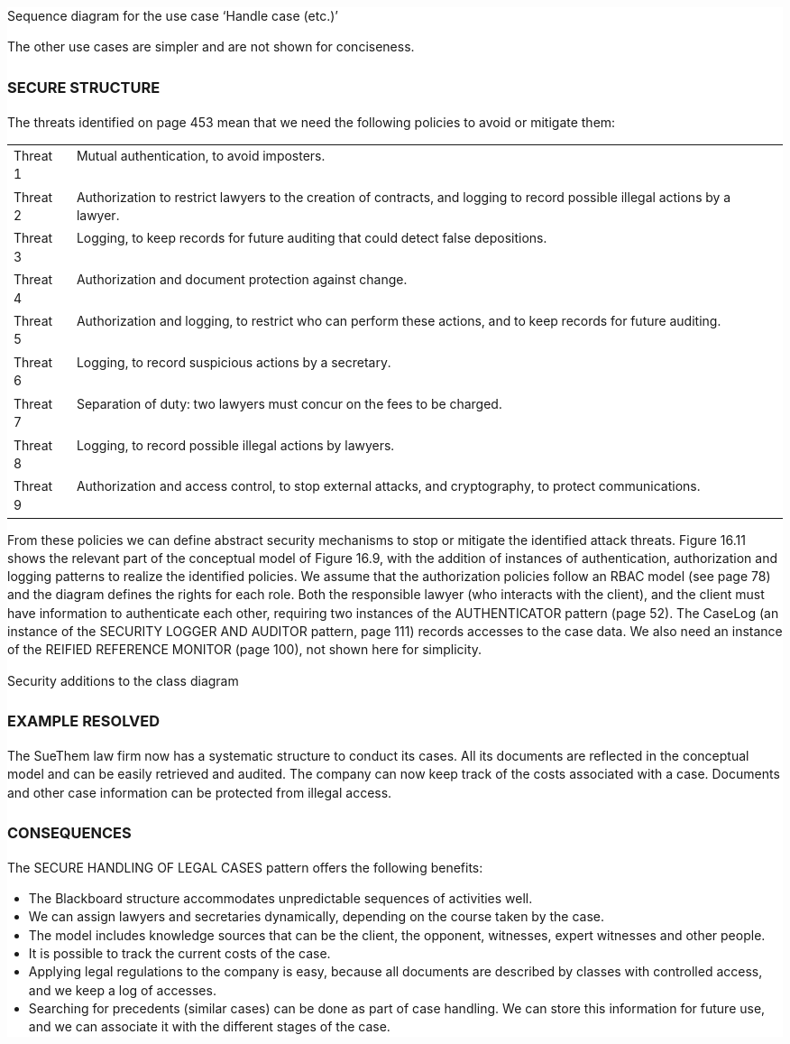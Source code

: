 <Figures locate="doc-spip" type="jpg"  figure="16-10">Sequence diagram for the use case ‘Handle case (etc.)’</Figures>

The other use cases are simpler and are not shown for conciseness.

### SECURE STRUCTURE

The threats identified on page 453 mean that we need the following policies to avoid or mitigate them:

|          |                                                                                                                             |
| -------- | --------------------------------------------------------------------------------------------------------------------------- |
| Threat 1 | Mutual authentication, to avoid imposters.                                                                                  |
| Threat 2 | Authorization to restrict lawyers to the creation of contracts, and logging to record possible illegal actions by a lawyer. |
| Threat 3 | Logging, to keep records for future auditing that could detect false depositions.                                           |
| Threat 4 | Authorization and document protection against change.                                                                       |
| Threat 5 | Authorization and logging, to restrict who can perform these actions, and to keep records for future auditing.              |
| Threat 6 | Logging, to record suspicious actions by a secretary.                                                                       |
| Threat 7 | Separation of duty: two lawyers must concur on the fees to be charged.                                                      |
| Threat 8 | Logging, to record possible illegal actions by lawyers.                                                                     |
| Threat 9 | Authorization and access control, to stop external attacks, and cryptography, to protect communications.                    |

From these policies we can define abstract security mechanisms to stop or mitigate the identified attack threats. Figure 16.11 shows the relevant part of the conceptual model of Figure 16.9, with the addition of instances of authentication, authorization and logging patterns to realize the identified policies. We assume that the authorization policies follow an RBAC model (see page 78) and the diagram defines the rights for each role. Both the responsible lawyer (who interacts with the client), and the client must have information to authenticate each other, requiring two instances of the AUTHENTICATOR pattern (page 52). The CaseLog (an instance of the SECURITY LOGGER AND AUDITOR pattern, page 111) records accesses to the case data. We also need an instance of the REIFIED REFERENCE MONITOR (page 100), not shown here for simplicity.

<Figures locate="doc-spip" type="jpg"  figure="16-11">Security additions to the class diagram</Figures>

### EXAMPLE RESOLVED

The SueThem law firm now has a systematic structure to conduct its cases. All its documents are reflected in the conceptual model and can be easily retrieved and audited. The company can now keep track of the costs associated with a case. Documents and other case information can be protected from illegal access.

### CONSEQUENCES

The SECURE HANDLING OF LEGAL CASES pattern offers the following benefits:

- The Blackboard structure accommodates unpredictable sequences of activities well.
- We can assign lawyers and secretaries dynamically, depending on the course taken by the case.
- The model includes knowledge sources that can be the client, the opponent, witnesses, expert witnesses and other people.
- It is possible to track the current costs of the case.
- Applying legal regulations to the company is easy, because all documents are described by classes with controlled access, and we keep a log of accesses.
- Searching for precedents (similar cases) can be done as part of case handling. We can store this information for future use, and we can associate it with the different stages of the case.
